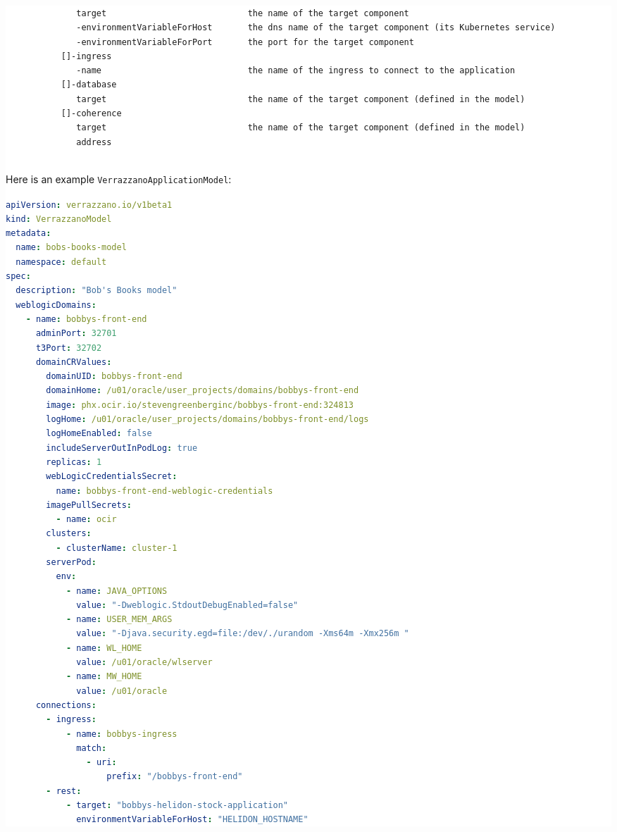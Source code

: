 ```
              target                            the name of the target component
              -environmentVariableForHost       the dns name of the target component (its Kubernetes service)
              -environmentVariableForPort       the port for the target component
           []-ingress
              -name                             the name of the ingress to connect to the application
           []-database
              target                            the name of the target component (defined in the model)
           []-coherence
              target                            the name of the target component (defined in the model)
              address      
        
```

Here is an example `VerrazzanoApplicationModel`:

```yaml
apiVersion: verrazzano.io/v1beta1
kind: VerrazzanoModel
metadata:
  name: bobs-books-model
  namespace: default
spec:
  description: "Bob's Books model"
  weblogicDomains:
    - name: bobbys-front-end
      adminPort: 32701
      t3Port: 32702
      domainCRValues:
        domainUID: bobbys-front-end
        domainHome: /u01/oracle/user_projects/domains/bobbys-front-end
        image: phx.ocir.io/stevengreenberginc/bobbys-front-end:324813
        logHome: /u01/oracle/user_projects/domains/bobbys-front-end/logs
        logHomeEnabled: false
        includeServerOutInPodLog: true
        replicas: 1
        webLogicCredentialsSecret:
          name: bobbys-front-end-weblogic-credentials
        imagePullSecrets:
          - name: ocir
        clusters:
          - clusterName: cluster-1
        serverPod:
          env:
            - name: JAVA_OPTIONS
              value: "-Dweblogic.StdoutDebugEnabled=false"
            - name: USER_MEM_ARGS
              value: "-Djava.security.egd=file:/dev/./urandom -Xms64m -Xmx256m "
            - name: WL_HOME
              value: /u01/oracle/wlserver
            - name: MW_HOME
              value: /u01/oracle
      connections:
        - ingress:
            - name: bobbys-ingress
              match:
                - uri:
                    prefix: "/bobbys-front-end"
        - rest:
            - target: "bobbys-helidon-stock-application"
              environmentVariableForHost: "HELIDON_HOSTNAME"
```